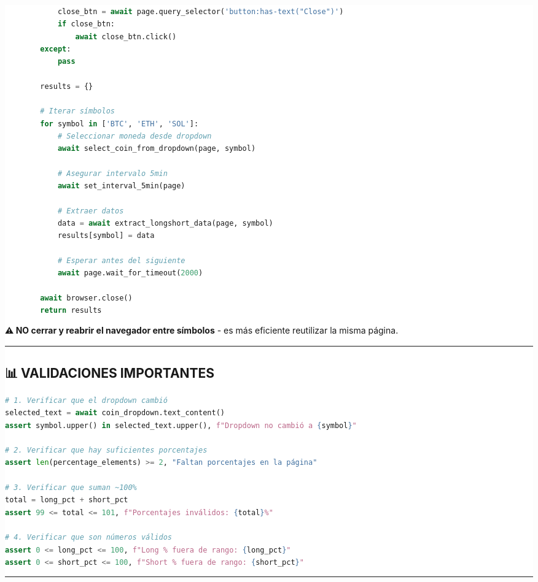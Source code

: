 ```python
            close_btn = await page.query_selector('button:has-text("Close")')
            if close_btn:
                await close_btn.click()
        except:
            pass
        
        results = {}
        
        # Iterar símbolos
        for symbol in ['BTC', 'ETH', 'SOL']:
            # Seleccionar moneda desde dropdown
            await select_coin_from_dropdown(page, symbol)
            
            # Asegurar intervalo 5min
            await set_interval_5min(page)
            
            # Extraer datos
            data = await extract_longshort_data(page, symbol)
            results[symbol] = data
            
            # Esperar antes del siguiente
            await page.wait_for_timeout(2000)
        
        await browser.close()
        return results
```

**⚠️ NO cerrar y reabrir el navegador entre símbolos** - es más eficiente reutilizar la misma página.

---

## 📊 VALIDACIONES IMPORTANTES

```python
# 1. Verificar que el dropdown cambió
selected_text = await coin_dropdown.text_content()
assert symbol.upper() in selected_text.upper(), f"Dropdown no cambió a {symbol}"

# 2. Verificar que hay suficientes porcentajes
assert len(percentage_elements) >= 2, "Faltan porcentajes en la página"

# 3. Verificar que suman ~100%
total = long_pct + short_pct
assert 99 <= total <= 101, f"Porcentajes inválidos: {total}%"

# 4. Verificar que son números válidos
assert 0 <= long_pct <= 100, f"Long % fuera de rango: {long_pct}"
assert 0 <= short_pct <= 100, f"Short % fuera de rango: {short_pct}"
```

---
